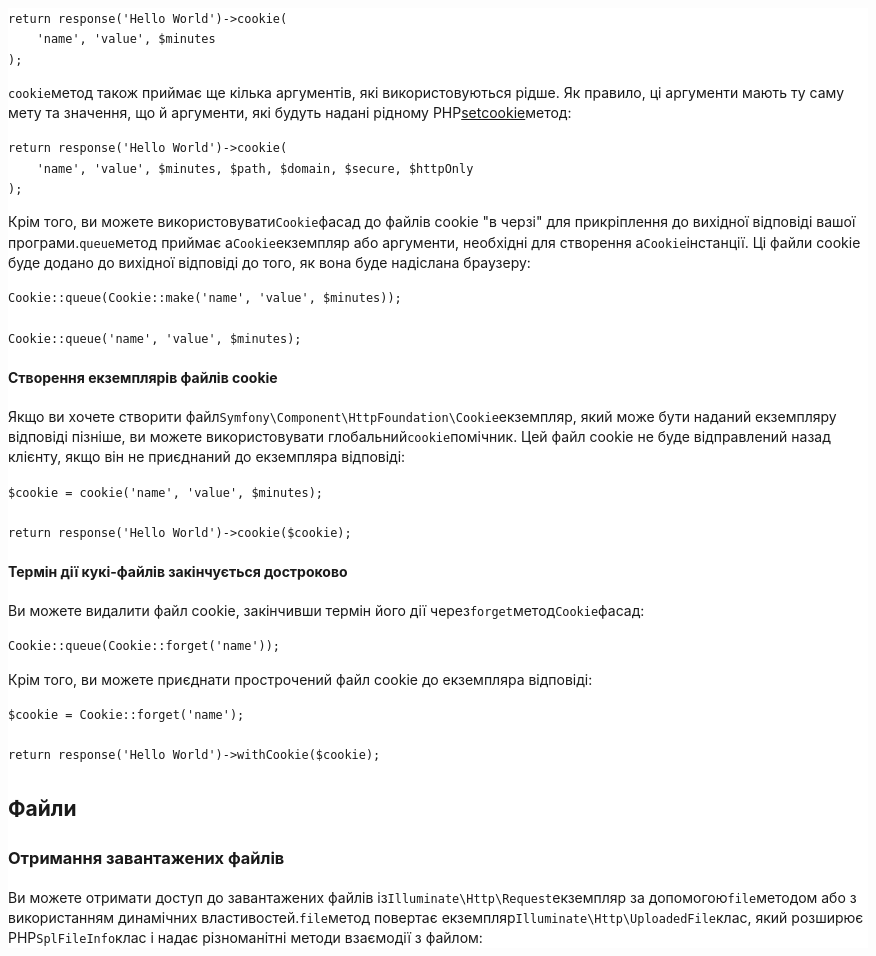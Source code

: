     return response('Hello World')->cookie(
        'name', 'value', $minutes
    );

`cookie`метод також приймає ще кілька аргументів, які використовуються рідше. Як правило, ці аргументи мають ту саму мету та значення, що й аргументи, які будуть надані рідному PHP[setcookie](https://secure.php.net/manual/en/function.setcookie.php)метод:

    return response('Hello World')->cookie(
        'name', 'value', $minutes, $path, $domain, $secure, $httpOnly
    );

Крім того, ви можете використовувати`Cookie`фасад до файлів cookie "в черзі" для прикріплення до вихідної відповіді вашої програми.`queue`метод приймає a`Cookie`екземпляр або аргументи, необхідні для створення a`Cookie`інстанції. Ці файли cookie буде додано до вихідної відповіді до того, як вона буде надіслана браузеру:

    Cookie::queue(Cookie::make('name', 'value', $minutes));

    Cookie::queue('name', 'value', $minutes);

<a name="generating-cookie-instances"></a>

#### Створення екземплярів файлів cookie

Якщо ви хочете створити файл`Symfony\Component\HttpFoundation\Cookie`екземпляр, який може бути наданий екземпляру відповіді пізніше, ви можете використовувати глобальний`cookie`помічник. Цей файл cookie не буде відправлений назад клієнту, якщо він не приєднаний до екземпляра відповіді:

    $cookie = cookie('name', 'value', $minutes);

    return response('Hello World')->cookie($cookie);

<a name="expiring-cookies-early"></a>

#### Термін дії кукі-файлів закінчується достроково

Ви можете видалити файл cookie, закінчивши термін його дії через`forget`метод`Cookie`фасад:

    Cookie::queue(Cookie::forget('name'));

Крім того, ви можете приєднати прострочений файл cookie до екземпляра відповіді:

    $cookie = Cookie::forget('name');

    return response('Hello World')->withCookie($cookie);

<a name="files"></a>

## Файли

<a name="retrieving-uploaded-files"></a>

### Отримання завантажених файлів

Ви можете отримати доступ до завантажених файлів із`Illuminate\Http\Request`екземпляр за допомогою`file`методом або з використанням динамічних властивостей.`file`метод повертає екземпляр`Illuminate\Http\UploadedFile`клас, який розширює PHP`SplFileInfo`клас і надає різноманітні методи взаємодії з файлом:
